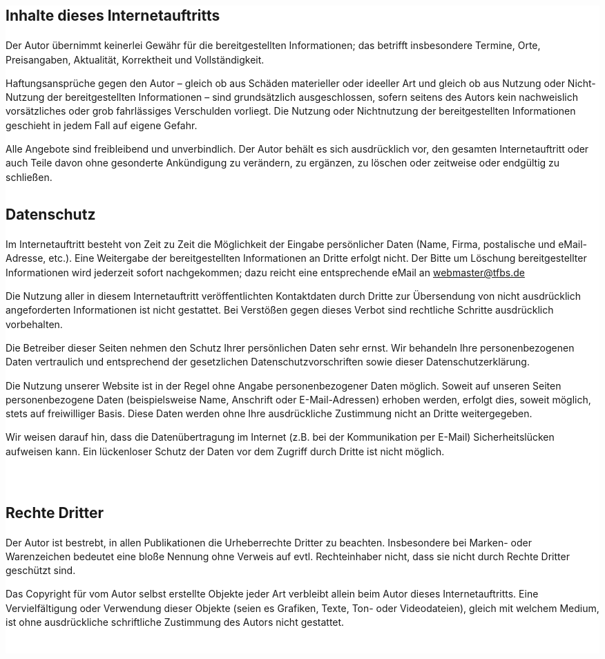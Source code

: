 ## **Inhalte dieses Internetauftritts**

Der Autor übernimmt keinerlei Gewähr für die bereitgestellten Informationen; das betrifft insbesondere Termine, Orte, Preisangaben, Aktualität, Korrektheit und Vollständigkeit.

Haftungsansprüche gegen den Autor – gleich ob aus Schäden materieller oder ideeller Art und gleich ob aus Nutzung oder Nicht-Nutzung der bereitgestellten Informationen – sind grundsätzlich ausgeschlossen, sofern seitens des Autors kein nachweislich vorsätzliches oder grob fahrlässiges Verschulden vorliegt. Die Nutzung oder Nichtnutzung der bereitgestellten Informationen geschieht in jedem Fall auf eigene Gefahr.

Alle Angebote sind freibleibend und unverbindlich. Der Autor behält es sich ausdrücklich vor, den gesamten Internetauftritt oder auch Teile davon ohne gesonderte Ankündigung zu verändern, zu ergänzen, zu löschen oder zeitweise oder endgültig zu schließen. 



## **Datenschutz**

Im Internetauftritt besteht von Zeit zu Zeit die Möglichkeit der Eingabe persönlicher Daten (Name, Firma, postalische und eMail-Adresse, etc.). Eine Weitergabe der bereitgestellten Informationen an Dritte erfolgt nicht. Der Bitte um Löschung bereitgestellter Informationen wird jederzeit sofort nachgekommen; dazu reicht eine entsprechende eMail an webmaster@tfbs.de

Die Nutzung aller in diesem Internetauftritt veröffentlichten Kontaktdaten durch Dritte zur Übersendung von nicht ausdrücklich angeforderten Informationen ist nicht gestattet. Bei Verstößen gegen dieses Verbot sind rechtliche Schritte ausdrücklich vorbehalten.

Die Betreiber dieser Seiten nehmen den Schutz Ihrer persönlichen Daten sehr ernst. Wir behandeln Ihre personenbezogenen Daten vertraulich und entsprechend der gesetzlichen Datenschutzvorschriften sowie dieser Datenschutzerklärung.

Die Nutzung unserer Website ist in der Regel ohne Angabe personenbezogener Daten möglich. Soweit auf unseren Seiten personenbezogene Daten (beispielsweise Name, Anschrift oder E-Mail-Adressen) erhoben werden, erfolgt dies, soweit möglich, stets auf freiwilliger Basis. Diese Daten werden ohne Ihre ausdrückliche Zustimmung nicht an Dritte weitergegeben.

Wir weisen darauf hin, dass die Datenübertragung im Internet (z.B. bei der Kommunikation per E-Mail) Sicherheitslücken aufweisen kann. Ein lückenloser Schutz der Daten vor dem Zugriff durch Dritte ist nicht möglich.

 

## **Rechte Dritter**

Der Autor ist bestrebt, in allen Publikationen die Urheberrechte Dritter zu beachten. Insbesondere bei Marken- oder Warenzeichen bedeutet eine bloße Nennung ohne Verweis auf evtl. Rechteinhaber nicht, dass sie nicht durch Rechte Dritter geschützt sind.

Das Copyright für vom Autor selbst erstellte Objekte jeder Art verbleibt allein beim Autor dieses Internetauftritts. Eine Vervielfältigung oder Verwendung dieser Objekte (seien es Grafiken, Texte, Ton- oder Videodateien), gleich mit welchem Medium, ist ohne ausdrückliche schriftliche Zustimmung des Autors nicht gestattet.

 
